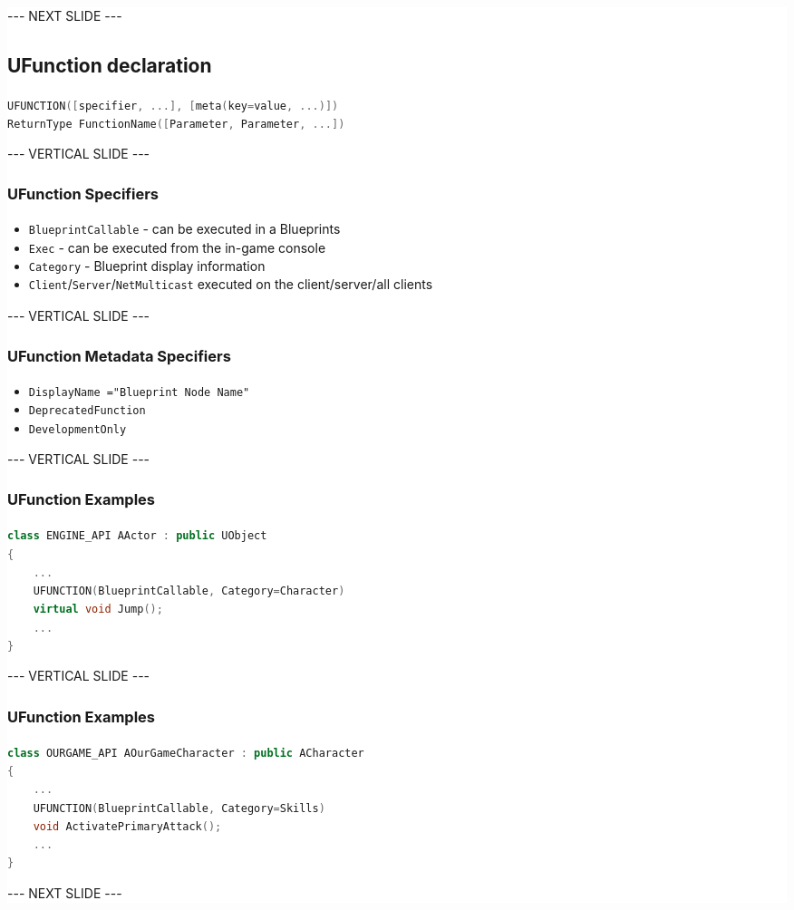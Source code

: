 --- NEXT SLIDE ---

## UFunction declaration

```cpp
UFUNCTION([specifier, ...], [meta(key=value, ...)])
ReturnType FunctionName([Parameter, Parameter, ...])
```

--- VERTICAL SLIDE ---

### UFunction Specifiers

* `BlueprintCallable` - can be executed in a Blueprints
* `Exec` - can be executed from the in-game console
* `Category` - Blueprint display information
* `Client`/`Server`/`NetMulticast` executed on the client/server/all clients

--- VERTICAL SLIDE ---

### UFunction Metadata Specifiers

* `DisplayName ="Blueprint Node Name"`
* `DeprecatedFunction`
* `DevelopmentOnly`

--- VERTICAL SLIDE ---

### UFunction Examples

``` cpp
class ENGINE_API AActor : public UObject
{
    ...
    UFUNCTION(BlueprintCallable, Category=Character)
    virtual void Jump();
    ...
}
```

--- VERTICAL SLIDE ---

### UFunction Examples

``` cpp
class OURGAME_API AOurGameCharacter : public ACharacter
{
    ...
    UFUNCTION(BlueprintCallable, Category=Skills)
    void ActivatePrimaryAttack();
    ...
}
```
--- NEXT SLIDE ---
